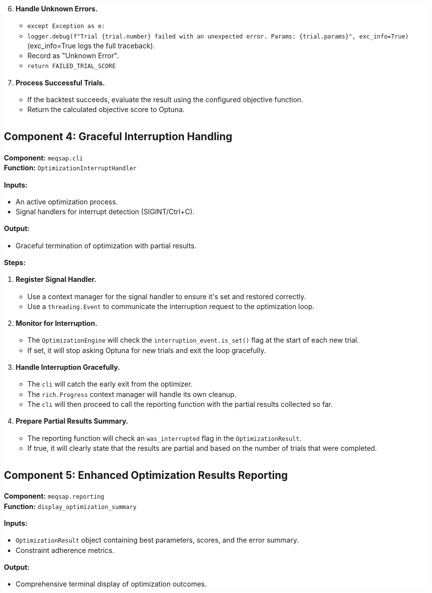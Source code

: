 6. **Handle Unknown Errors.**
   * `except Exception as e:`
   * `logger.debug(f"Trial {trial.number} failed with an unexpected error. Params: {trial.params}", exc_info=True)` (exc_info=True logs the full traceback).
   * Record as "Unknown Error".
   * `return FAILED_TRIAL_SCORE`

7. **Process Successful Trials.**
   * If the backtest succeeds, evaluate the result using the configured objective function.
   * Return the calculated objective score to Optuna.

## Component 4: Graceful Interruption Handling

**Component:** `meqsap.cli`  
**Function:** `OptimizationInterruptHandler`

**Inputs:**
* An active optimization process.
* Signal handlers for interrupt detection (SIGINT/Ctrl+C).

**Output:**
* Graceful termination of optimization with partial results.

**Steps:**
1. **Register Signal Handler.**
   * Use a context manager for the signal handler to ensure it's set and restored correctly.
   * Use a `threading.Event` to communicate the interruption request to the optimization loop.

2. **Monitor for Interruption.**
   * The `OptimizationEngine` will check the `interruption_event.is_set()` flag at the start of each new trial.
   * If set, it will stop asking Optuna for new trials and exit the loop gracefully.

3. **Handle Interruption Gracefully.**
   * The `cli` will catch the early exit from the optimizer.
   * The `rich.Progress` context manager will handle its own cleanup.
   * The `cli` will then proceed to call the reporting function with the partial results collected so far.

4. **Prepare Partial Results Summary.**
   * The reporting function will check an `was_interrupted` flag in the `OptimizationResult`.
   * If true, it will clearly state that the results are partial and based on the number of trials that were completed.

## Component 5: Enhanced Optimization Results Reporting

**Component:** `meqsap.reporting`  
**Function:** `display_optimization_summary`

**Inputs:**
* `OptimizationResult` object containing best parameters, scores, and the error summary.
* Constraint adherence metrics.

**Output:**
* Comprehensive terminal display of optimization outcomes.
